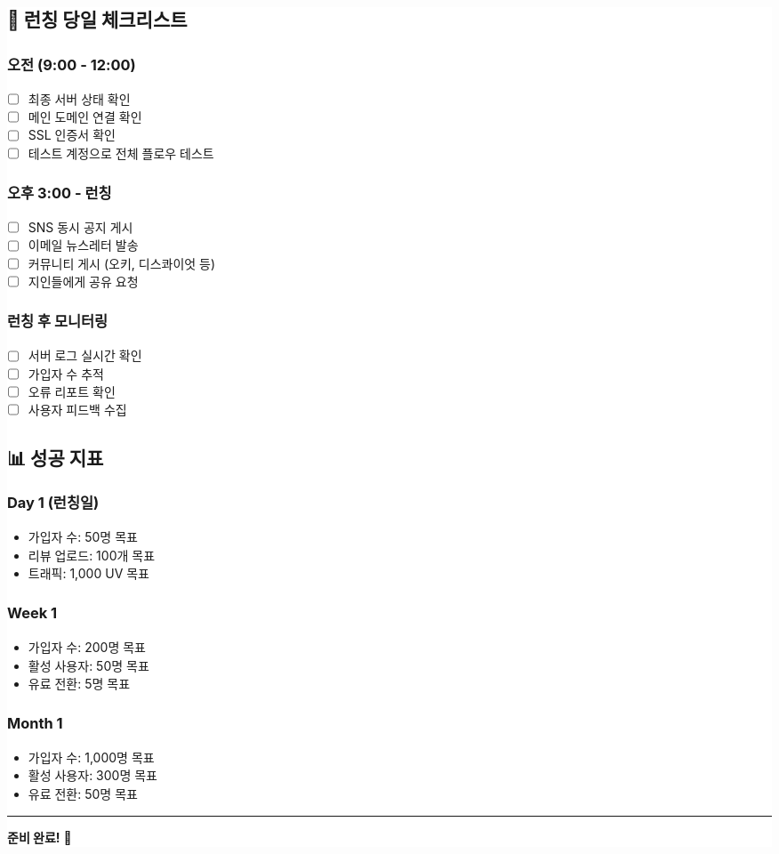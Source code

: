 ## 📅 런칭 당일 체크리스트

### 오전 (9:00 - 12:00)
- [ ] 최종 서버 상태 확인
- [ ] 메인 도메인 연결 확인
- [ ] SSL 인증서 확인
- [ ] 테스트 계정으로 전체 플로우 테스트

### 오후 3:00 - 런칭
- [ ] SNS 동시 공지 게시
- [ ] 이메일 뉴스레터 발송
- [ ] 커뮤니티 게시 (오키, 디스콰이엇 등)
- [ ] 지인들에게 공유 요청

### 런칭 후 모니터링
- [ ] 서버 로그 실시간 확인
- [ ] 가입자 수 추적
- [ ] 오류 리포트 확인
- [ ] 사용자 피드백 수집

## 📊 성공 지표

### Day 1 (런칭일)
- 가입자 수: 50명 목표
- 리뷰 업로드: 100개 목표
- 트래픽: 1,000 UV 목표

### Week 1
- 가입자 수: 200명 목표
- 활성 사용자: 50명 목표
- 유료 전환: 5명 목표

### Month 1
- 가입자 수: 1,000명 목표
- 활성 사용자: 300명 목표
- 유료 전환: 50명 목표

---

**준비 완료!** 🚀